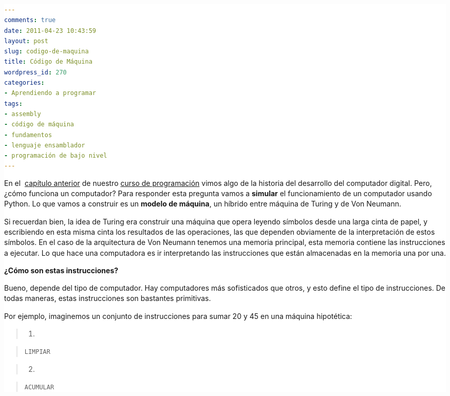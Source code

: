 ```yaml
---
comments: true
date: 2011-04-23 10:43:59
layout: post
slug: codigo-de-maquina
title: Código de Máquina
wordpress_id: 270
categories:
- Aprendiendo a programar
tags:
- assembly
- código de máquina
- fundamentos
- lenguaje ensamblador
- programación de bajo nivel
---
```


En el  [capítulo anterior](https://www.programando.org/blog/2011/04/la-maquina-universal/) de nuestro [curso de programación](https://www.programando.org/blog/aprende-a-programar/) vimos algo de la historia del desarrollo del computador digital. Pero, ¿cómo funciona un computador? Para responder esta pregunta vamos a **simular** el funcionamiento de un computador usando Python. Lo que vamos a construir es un **modelo de máquina**, un híbrido entre máquina de Turing y de Von Neumann.

Si recuerdan bien, la idea de Turing era construir una máquina que opera leyendo símbolos desde una larga cinta de papel, y escribiendo en esta misma cinta los resultados de las operaciones, las que dependen obviamente de la interpretación de estos símbolos. En el caso de la arquitectura de Von Neumann tenemos una memoria principal, esta memoria contiene las instrucciones a ejecutar. Lo que hace una computadora es ir interpretando las instrucciones que están almacenadas en la memoria una por una.

**¿Cómo son estas instrucciones?**

Bueno, depende del tipo de computador. Hay computadores más sofisticados que otros, y esto define el tipo de instrucciones. De todas maneras, estas instrucciones son bastantes primitivas.

Por ejemplo, imaginemos un conjunto de instrucciones para sumar 20 y 45 en una máquina hipotética:


> 

> 
> 
	
>   1. 

>     
>     LIMPIAR
> 
> 

> 
	
>   2. 

>     
>     ACUMULAR
> 
> 
